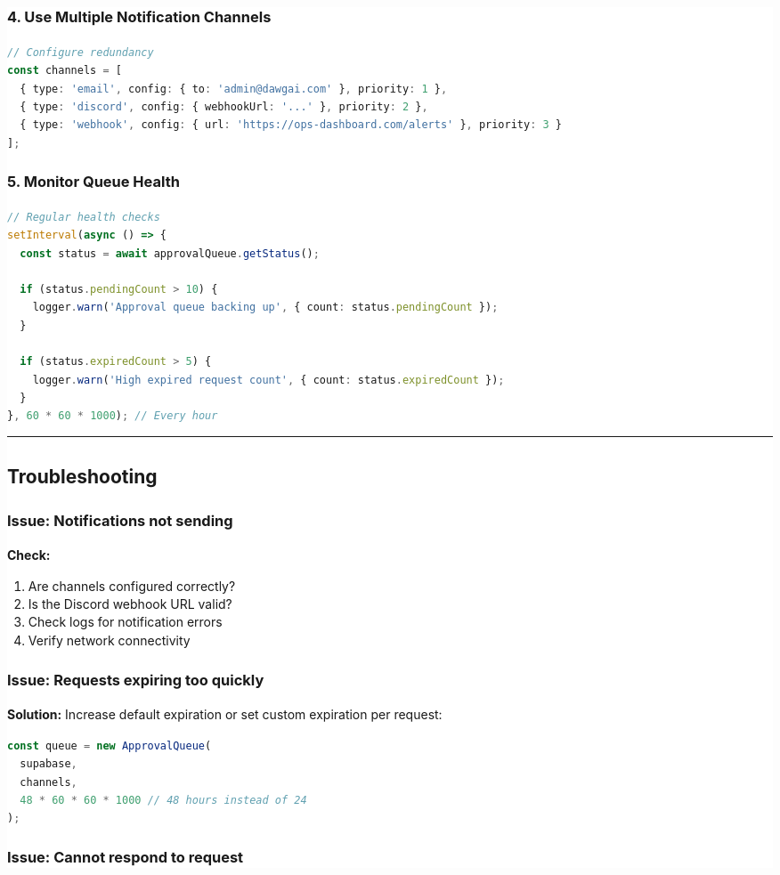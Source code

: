 ### 4. Use Multiple Notification Channels

```typescript
// Configure redundancy
const channels = [
  { type: 'email', config: { to: 'admin@dawgai.com' }, priority: 1 },
  { type: 'discord', config: { webhookUrl: '...' }, priority: 2 },
  { type: 'webhook', config: { url: 'https://ops-dashboard.com/alerts' }, priority: 3 }
];
```

### 5. Monitor Queue Health

```typescript
// Regular health checks
setInterval(async () => {
  const status = await approvalQueue.getStatus();

  if (status.pendingCount > 10) {
    logger.warn('Approval queue backing up', { count: status.pendingCount });
  }

  if (status.expiredCount > 5) {
    logger.warn('High expired request count', { count: status.expiredCount });
  }
}, 60 * 60 * 1000); // Every hour
```

---

## Troubleshooting

### Issue: Notifications not sending

**Check:**
1. Are channels configured correctly?
2. Is the Discord webhook URL valid?
3. Check logs for notification errors
4. Verify network connectivity

### Issue: Requests expiring too quickly

**Solution:**
Increase default expiration or set custom expiration per request:
```typescript
const queue = new ApprovalQueue(
  supabase,
  channels,
  48 * 60 * 60 * 1000 // 48 hours instead of 24
);
```

### Issue: Cannot respond to request
